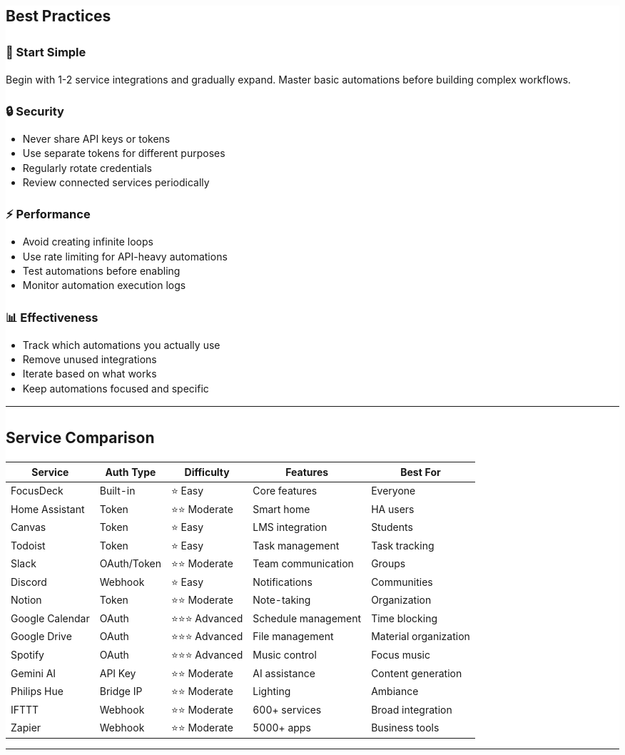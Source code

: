 
## Best Practices

### 🎯 Start Simple
Begin with 1-2 service integrations and gradually expand. Master basic automations before building complex workflows.

### 🔒 Security
- Never share API keys or tokens
- Use separate tokens for different purposes
- Regularly rotate credentials
- Review connected services periodically

### ⚡ Performance
- Avoid creating infinite loops
- Use rate limiting for API-heavy automations
- Test automations before enabling
- Monitor automation execution logs

### 📊 Effectiveness
- Track which automations you actually use
- Remove unused integrations
- Iterate based on what works
- Keep automations focused and specific

---

## Service Comparison

| Service | Auth Type | Difficulty | Features | Best For |
|---------|-----------|------------|----------|----------|
| FocusDeck | Built-in | ⭐ Easy | Core features | Everyone |
| Home Assistant | Token | ⭐⭐ Moderate | Smart home | HA users |
| Canvas | Token | ⭐ Easy | LMS integration | Students |
| Todoist | Token | ⭐ Easy | Task management | Task tracking |
| Slack | OAuth/Token | ⭐⭐ Moderate | Team communication | Groups |
| Discord | Webhook | ⭐ Easy | Notifications | Communities |
| Notion | Token | ⭐⭐ Moderate | Note-taking | Organization |
| Google Calendar | OAuth | ⭐⭐⭐ Advanced | Schedule management | Time blocking |
| Google Drive | OAuth | ⭐⭐⭐ Advanced | File management | Material organization |
| Spotify | OAuth | ⭐⭐⭐ Advanced | Music control | Focus music |
| Gemini AI | API Key | ⭐⭐ Moderate | AI assistance | Content generation |
| Philips Hue | Bridge IP | ⭐⭐ Moderate | Lighting | Ambiance |
| IFTTT | Webhook | ⭐⭐ Moderate | 600+ services | Broad integration |
| Zapier | Webhook | ⭐⭐ Moderate | 5000+ apps | Business tools |

---